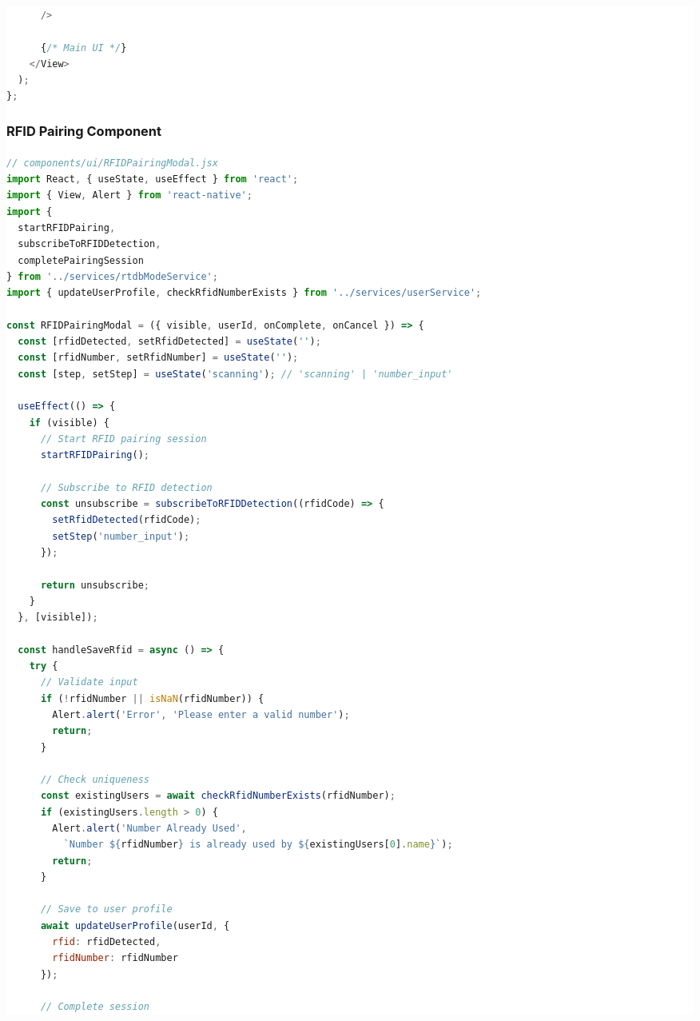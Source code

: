 ```javascript
      />
      
      {/* Main UI */}
    </View>
  );
};
```

### RFID Pairing Component
```javascript
// components/ui/RFIDPairingModal.jsx
import React, { useState, useEffect } from 'react';
import { View, Alert } from 'react-native';
import { 
  startRFIDPairing, 
  subscribeToRFIDDetection, 
  completePairingSession 
} from '../services/rtdbModeService';
import { updateUserProfile, checkRfidNumberExists } from '../services/userService';

const RFIDPairingModal = ({ visible, userId, onComplete, onCancel }) => {
  const [rfidDetected, setRfidDetected] = useState('');
  const [rfidNumber, setRfidNumber] = useState('');
  const [step, setStep] = useState('scanning'); // 'scanning' | 'number_input'

  useEffect(() => {
    if (visible) {
      // Start RFID pairing session
      startRFIDPairing();
      
      // Subscribe to RFID detection
      const unsubscribe = subscribeToRFIDDetection((rfidCode) => {
        setRfidDetected(rfidCode);
        setStep('number_input');
      });
      
      return unsubscribe;
    }
  }, [visible]);

  const handleSaveRfid = async () => {
    try {
      // Validate input
      if (!rfidNumber || isNaN(rfidNumber)) {
        Alert.alert('Error', 'Please enter a valid number');
        return;
      }
      
      // Check uniqueness
      const existingUsers = await checkRfidNumberExists(rfidNumber);
      if (existingUsers.length > 0) {
        Alert.alert('Number Already Used', 
          `Number ${rfidNumber} is already used by ${existingUsers[0].name}`);
        return;
      }
      
      // Save to user profile
      await updateUserProfile(userId, {
        rfid: rfidDetected,
        rfidNumber: rfidNumber
      });
      
      // Complete session
```